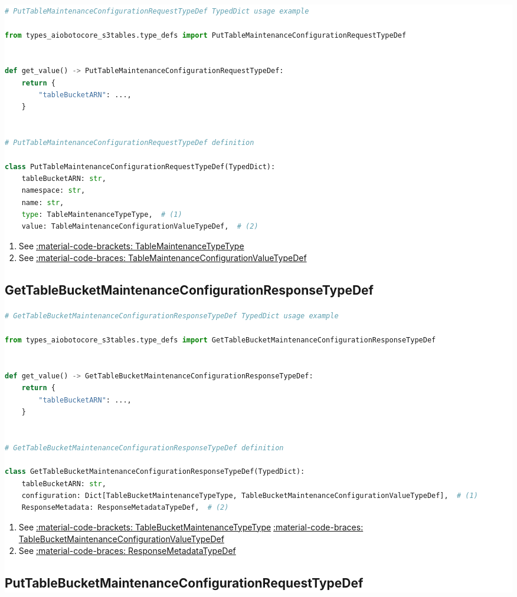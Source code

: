 ```python
# PutTableMaintenanceConfigurationRequestTypeDef TypedDict usage example

from types_aiobotocore_s3tables.type_defs import PutTableMaintenanceConfigurationRequestTypeDef


def get_value() -> PutTableMaintenanceConfigurationRequestTypeDef:
    return {
        "tableBucketARN": ...,
    }


# PutTableMaintenanceConfigurationRequestTypeDef definition

class PutTableMaintenanceConfigurationRequestTypeDef(TypedDict):
    tableBucketARN: str,
    namespace: str,
    name: str,
    type: TableMaintenanceTypeType,  # (1)
    value: TableMaintenanceConfigurationValueTypeDef,  # (2)
```

1. See [:material-code-brackets: TableMaintenanceTypeType](./literals.md#tablemaintenancetypetype) 
2. See [:material-code-braces: TableMaintenanceConfigurationValueTypeDef](./type_defs.md#tablemaintenanceconfigurationvaluetypedef) 
## GetTableBucketMaintenanceConfigurationResponseTypeDef

```python
# GetTableBucketMaintenanceConfigurationResponseTypeDef TypedDict usage example

from types_aiobotocore_s3tables.type_defs import GetTableBucketMaintenanceConfigurationResponseTypeDef


def get_value() -> GetTableBucketMaintenanceConfigurationResponseTypeDef:
    return {
        "tableBucketARN": ...,
    }


# GetTableBucketMaintenanceConfigurationResponseTypeDef definition

class GetTableBucketMaintenanceConfigurationResponseTypeDef(TypedDict):
    tableBucketARN: str,
    configuration: Dict[TableBucketMaintenanceTypeType, TableBucketMaintenanceConfigurationValueTypeDef],  # (1)
    ResponseMetadata: ResponseMetadataTypeDef,  # (2)
```

1. See [:material-code-brackets: TableBucketMaintenanceTypeType](./literals.md#tablebucketmaintenancetypetype) [:material-code-braces: TableBucketMaintenanceConfigurationValueTypeDef](./type_defs.md#tablebucketmaintenanceconfigurationvaluetypedef) 
2. See [:material-code-braces: ResponseMetadataTypeDef](./type_defs.md#responsemetadatatypedef) 
## PutTableBucketMaintenanceConfigurationRequestTypeDef
